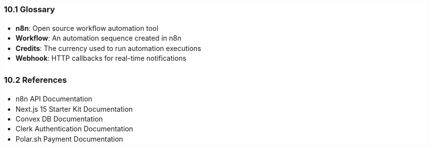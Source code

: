 ### 10.1 Glossary
- **n8n**: Open source workflow automation tool
- **Workflow**: An automation sequence created in n8n
- **Credits**: The currency used to run automation executions
- **Webhook**: HTTP callbacks for real-time notifications

### 10.2 References
- n8n API Documentation
- Next.js 15 Starter Kit Documentation
- Convex DB Documentation
- Clerk Authentication Documentation
- Polar.sh Payment Documentation
